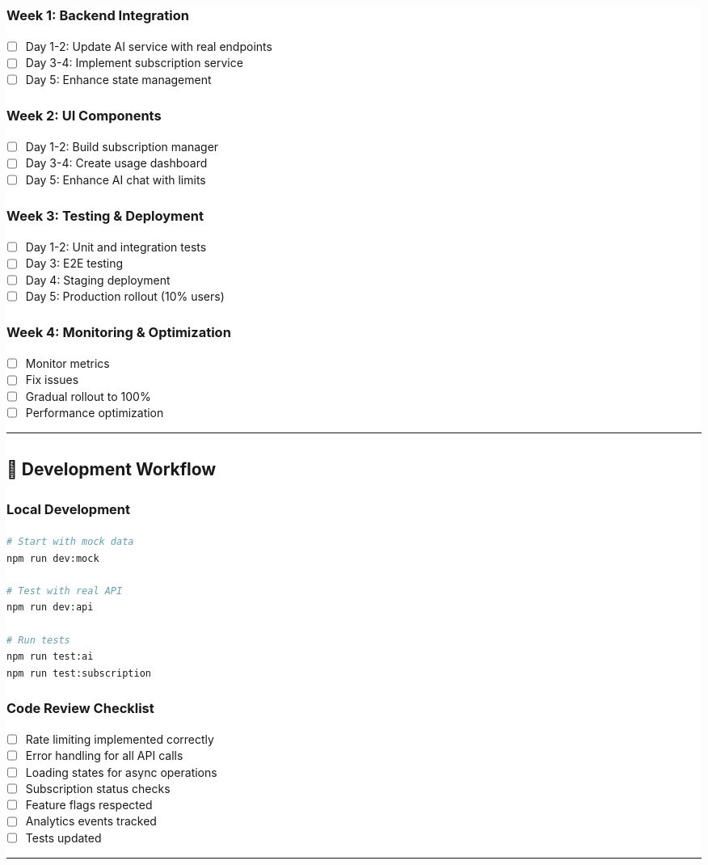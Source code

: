 ### **Week 1: Backend Integration**
- [ ] Day 1-2: Update AI service with real endpoints
- [ ] Day 3-4: Implement subscription service
- [ ] Day 5: Enhance state management

### **Week 2: UI Components**
- [ ] Day 1-2: Build subscription manager
- [ ] Day 3-4: Create usage dashboard
- [ ] Day 5: Enhance AI chat with limits

### **Week 3: Testing & Deployment**
- [ ] Day 1-2: Unit and integration tests
- [ ] Day 3: E2E testing
- [ ] Day 4: Staging deployment
- [ ] Day 5: Production rollout (10% users)

### **Week 4: Monitoring & Optimization**
- [ ] Monitor metrics
- [ ] Fix issues
- [ ] Gradual rollout to 100%
- [ ] Performance optimization

---

## 🔧 **Development Workflow**

### **Local Development**
```bash
# Start with mock data
npm run dev:mock

# Test with real API
npm run dev:api

# Run tests
npm run test:ai
npm run test:subscription
```

### **Code Review Checklist**
- [ ] Rate limiting implemented correctly
- [ ] Error handling for all API calls
- [ ] Loading states for async operations
- [ ] Subscription status checks
- [ ] Feature flags respected
- [ ] Analytics events tracked
- [ ] Tests updated

---
